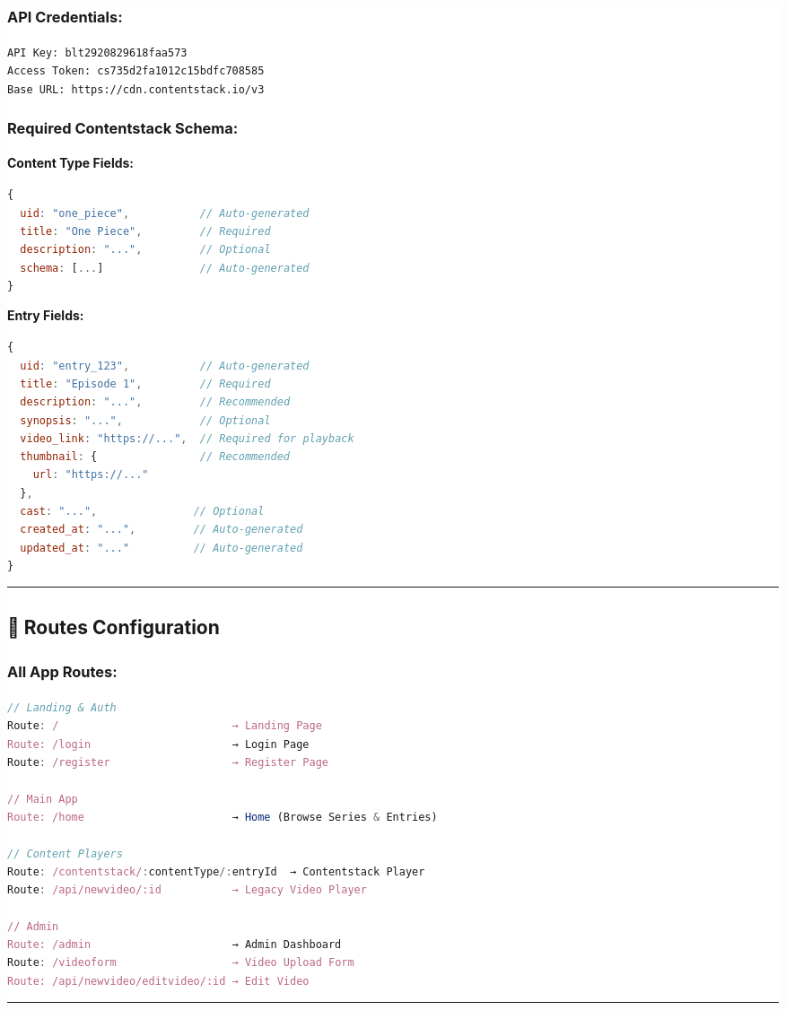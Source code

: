### **API Credentials:**

```
API Key: blt2920829618faa573
Access Token: cs735d2fa1012c15bdfc708585
Base URL: https://cdn.contentstack.io/v3
```

### **Required Contentstack Schema:**

**Content Type Fields:**

```javascript
{
  uid: "one_piece",           // Auto-generated
  title: "One Piece",         // Required
  description: "...",         // Optional
  schema: [...]               // Auto-generated
}
```

**Entry Fields:**

```javascript
{
  uid: "entry_123",           // Auto-generated
  title: "Episode 1",         // Required
  description: "...",         // Recommended
  synopsis: "...",            // Optional
  video_link: "https://...",  // Required for playback
  thumbnail: {                // Recommended
    url: "https://..."
  },
  cast: "...",               // Optional
  created_at: "...",         // Auto-generated
  updated_at: "..."          // Auto-generated
}
```

---

## 🎯 Routes Configuration

### **All App Routes:**

```javascript
// Landing & Auth
Route: /                           → Landing Page
Route: /login                      → Login Page
Route: /register                   → Register Page

// Main App
Route: /home                       → Home (Browse Series & Entries)

// Content Players
Route: /contentstack/:contentType/:entryId  → Contentstack Player
Route: /api/newvideo/:id           → Legacy Video Player

// Admin
Route: /admin                      → Admin Dashboard
Route: /videoform                  → Video Upload Form
Route: /api/newvideo/editvideo/:id → Edit Video
```

---